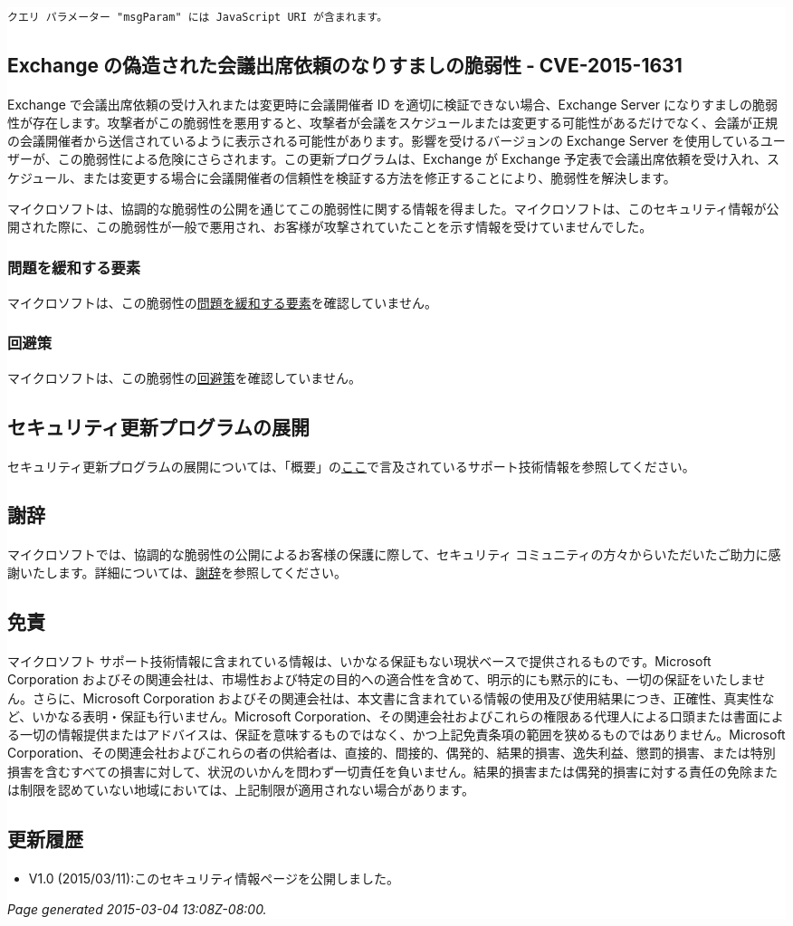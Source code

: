     クエリ パラメーター "msgParam" には JavaScript URI が含まれます。
  
Exchange の偽造された会議出席依頼のなりすましの脆弱性 - CVE-2015-1631  
---------------------------------------------------------------------
  
Exchange で会議出席依頼の受け入れまたは変更時に会議開催者 ID を適切に検証できない場合、Exchange Server になりすましの脆弱性が存在します。攻撃者がこの脆弱性を悪用すると、攻撃者が会議をスケジュールまたは変更する可能性があるだけでなく、会議が正規の会議開催者から送信されているように表示される可能性があります。影響を受けるバージョンの Exchange Server を使用しているユーザーが、この脆弱性による危険にさらされます。この更新プログラムは、Exchange が Exchange 予定表で会議出席依頼を受け入れ、スケジュール、または変更する場合に会議開催者の信頼性を検証する方法を修正することにより、脆弱性を解決します。
  
マイクロソフトは、協調的な脆弱性の公開を通じてこの脆弱性に関する情報を得ました。マイクロソフトは、このセキュリティ情報が公開された際に、この脆弱性が一般で悪用され、お客様が攻撃されていたことを示す情報を受けていませんでした。
  
### 問題を緩和する要素
  
マイクロソフトは、この脆弱性の[問題を緩和する要素](https://technet.microsoft.com/ja-jp/library/security/dn848375.aspx)を確認していません。
  
### 回避策
  
マイクロソフトは、この脆弱性の[回避策](https://technet.microsoft.com/ja-jp/library/security/dn848375.aspx)を確認していません。
  
セキュリティ更新プログラムの展開  
--------------------------------
  
<span id="sectionToggle5"></span>
セキュリティ更新プログラムの展開については、「概要」の[ここ](#kbarticle)で言及されているサポート技術情報を参照してください。
  
謝辞  
----
  
<span id="sectionToggle6"></span>
マイクロソフトでは、協調的な脆弱性の公開によるお客様の保護に際して、セキュリティ コミュニティの方々からいただいたご助力に感謝いたします。詳細については、[謝辞](https://technet.microsoft.com/ja-jp/library/security/dn903755.aspx)を参照してください。
  
免責  
----
  
<span id="sectionToggle7"></span>
マイクロソフト サポート技術情報に含まれている情報は、いかなる保証もない現状ベースで提供されるものです。Microsoft Corporation およびその関連会社は、市場性および特定の目的への適合性を含めて、明示的にも黙示的にも、一切の保証をいたしません。さらに、Microsoft Corporation およびその関連会社は、本文書に含まれている情報の使用及び使用結果につき、正確性、真実性など、いかなる表明・保証も行いません。Microsoft Corporation、その関連会社およびこれらの権限ある代理人による口頭または書面による一切の情報提供またはアドバイスは、保証を意味するものではなく、かつ上記免責条項の範囲を狭めるものではありません。Microsoft Corporation、その関連会社およびこれらの者の供給者は、直接的、間接的、偶発的、結果的損害、逸失利益、懲罰的損害、または特別損害を含むすべての損害に対して、状況のいかんを問わず一切責任を負いません。結果的損害または偶発的損害に対する責任の免除または制限を認めていない地域においては、上記制限が適用されない場合があります。
  
更新履歴  
--------
  
<span id="sectionToggle8"></span>
-   V1.0 (2015/03/11):このセキュリティ情報ページを公開しました。
  
*Page generated 2015-03-04 13:08Z-08:00.*
